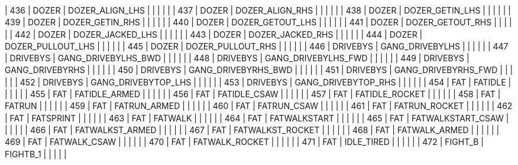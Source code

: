 | 436   | DOZER        | DOZER_ALIGN_LHS        |        |               |                           |                   |
| 437   | DOZER        | DOZER_ALIGN_RHS        |        |               |                           |                   |
| 438   | DOZER        | DOZER_GETIN_LHS        |        |               |                           |                   |
| 439   | DOZER        | DOZER_GETIN_RHS        |        |               |                           |                   |
| 440   | DOZER        | DOZER_GETOUT_LHS       |        |               |                           |                   |
| 441   | DOZER        | DOZER_GETOUT_RHS       |        |               |                           |                   |
| 442   | DOZER        | DOZER_JACKED_LHS       |        |               |                           |                   |
| 443   | DOZER        | DOZER_JACKED_RHS       |        |               |                           |                   |
| 444   | DOZER        | DOZER_PULLOUT_LHS      |        |               |                           |                   |
| 445   | DOZER        | DOZER_PULLOUT_RHS      |        |               |                           |                   |
| 446   | DRIVEBYS     | GANG_DRIVEBYLHS        |        |               |                           |                   |
| 447   | DRIVEBYS     | GANG_DRIVEBYLHS_BWD    |        |               |                           |                   |
| 448   | DRIVEBYS     | GANG_DRIVEBYLHS_FWD    |        |               |                           |                   |
| 449   | DRIVEBYS     | GANG_DRIVEBYRHS        |        |               |                           |                   |
| 450   | DRIVEBYS     | GANG_DRIVEBYRHS_BWD    |        |               |                           |                   |
| 451   | DRIVEBYS     | GANG_DRIVEBYRHS_FWD    |        |               |                           |                   |
| 452   | DRIVEBYS     | GANG_DRIVEBYTOP_LHS    |        |               |                           |                   |
| 453   | DRIVEBYS     | GANG_DRIVEBYTOP_RHS    |        |               |                           |                   |
| 454   | FAT          | FATIDLE                |        |               |                           |                   |
| 455   | FAT          | FATIDLE_ARMED          |        |               |                           |                   |
| 456   | FAT          | FATIDLE_CSAW           |        |               |                           |                   |
| 457   | FAT          | FATIDLE_ROCKET         |        |               |                           |                   |
| 458   | FAT          | FATRUN                 |        |               |                           |                   |
| 459   | FAT          | FATRUN_ARMED           |        |               |                           |                   |
| 460   | FAT          | FATRUN_CSAW            |        |               |                           |                   |
| 461   | FAT          | FATRUN_ROCKET          |        |               |                           |                   |
| 462   | FAT          | FATSPRINT              |        |               |                           |                   |
| 463   | FAT          | FATWALK                |        |               |                           |                   |
| 464   | FAT          | FATWALKSTART           |        |               |                           |                   |
| 465   | FAT          | FATWALKSTART_CSAW      |        |               |                           |                   |
| 466   | FAT          | FATWALKST_ARMED        |        |               |                           |                   |
| 467   | FAT          | FATWALKST_ROCKET       |        |               |                           |                   |
| 468   | FAT          | FATWALK_ARMED          |        |               |                           |                   |
| 469   | FAT          | FATWALK_CSAW           |        |               |                           |                   |
| 470   | FAT          | FATWALK_ROCKET         |        |               |                           |                   |
| 471   | FAT          | IDLE_TIRED             |        |               |                           |                   |
| 472   | FIGHT_B      | FIGHTB_1               |        |               |                           |                   |